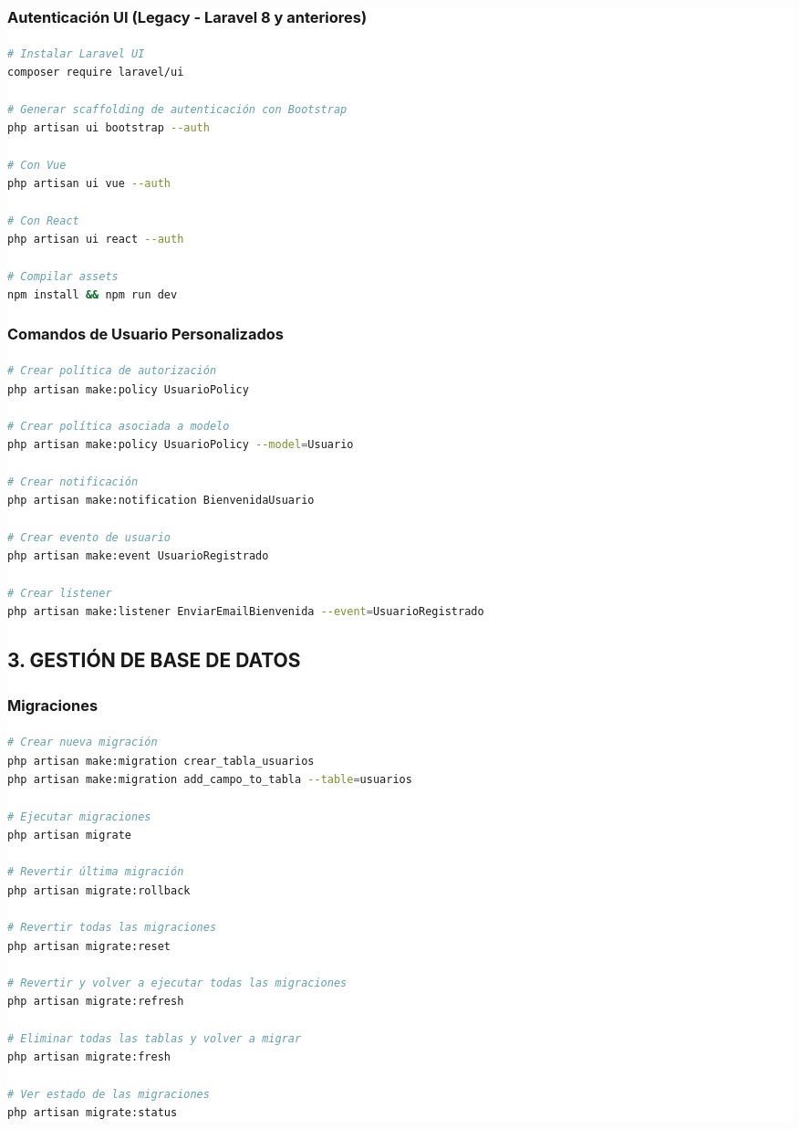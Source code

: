 ### Autenticación UI (Legacy - Laravel 8 y anteriores)

```bash
# Instalar Laravel UI
composer require laravel/ui

# Generar scaffolding de autenticación con Bootstrap
php artisan ui bootstrap --auth

# Con Vue
php artisan ui vue --auth

# Con React
php artisan ui react --auth

# Compilar assets
npm install && npm run dev
```

### Comandos de Usuario Personalizados

```bash
# Crear política de autorización
php artisan make:policy UsuarioPolicy

# Crear política asociada a modelo
php artisan make:policy UsuarioPolicy --model=Usuario

# Crear notificación
php artisan make:notification BienvenidaUsuario

# Crear evento de usuario
php artisan make:event UsuarioRegistrado

# Crear listener
php artisan make:listener EnviarEmailBienvenida --event=UsuarioRegistrado
```

## 3. GESTIÓN DE BASE DE DATOS

### Migraciones

```bash
# Crear nueva migración
php artisan make:migration crear_tabla_usuarios
php artisan make:migration add_campo_to_tabla --table=usuarios

# Ejecutar migraciones
php artisan migrate

# Revertir última migración
php artisan migrate:rollback

# Revertir todas las migraciones
php artisan migrate:reset

# Revertir y volver a ejecutar todas las migraciones
php artisan migrate:refresh

# Eliminar todas las tablas y volver a migrar
php artisan migrate:fresh

# Ver estado de las migraciones
php artisan migrate:status
```